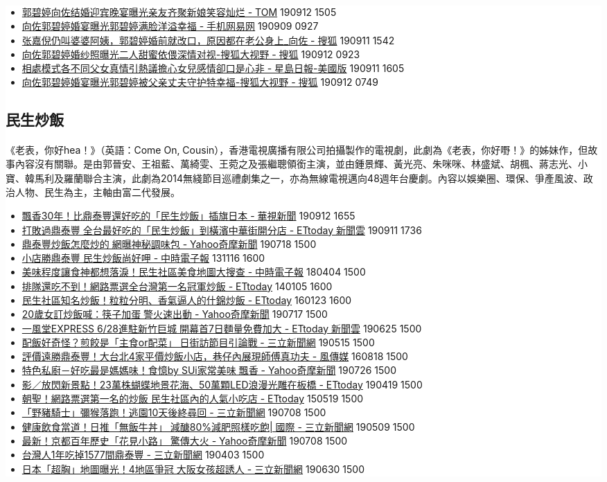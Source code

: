 - [郭碧婷向佐结婚迎宾晚宴曝光亲友齐聚新娘笑容灿烂 - TOM](http://ent.tom.com/201909/1803988649.html "郭碧婷向佐结婚迎宾晚宴曝光亲友齐聚新娘笑容灿烂 - TOM") 190912 1505
- [向佐郭碧婷婚宴曝光郭碧婷满脸洋溢幸福 - 手机网易网](https://3g.163.com/ent/photoview/0003/669801.html "向佐郭碧婷婚宴曝光郭碧婷满脸洋溢幸福 - 手机网易网") 190909 0927
- [张嘉倪仍叫婆婆阿姨，郭碧婷婚前就改口，原因都在老公身上_向佐 - 搜狐](http://www.sohu.com/a/340297839_442458 "张嘉倪仍叫婆婆阿姨，郭碧婷婚前就改口，原因都在老公身上_向佐 - 搜狐") 190911 1542
- [向佐郭碧婷婚纱照曝光二人甜蜜依偎深情对视-搜狐大视野 - 搜狐](https://www.sohu.com/picture/340449977 "向佐郭碧婷婚纱照曝光二人甜蜜依偎深情对视-搜狐大视野 - 搜狐") 190912 0923
- [相處模式各不同父女真情引熱議擔心女兒感情卻口是心非 - 星島日報-美國版](https://www.singtaousa.com/home/12-%E5%A8%9B%E6%A8%82/2493983-%E7%9B%B8%E8%99%95%E6%A8%A1%E5%BC%8F%E5%90%84%E4%B8%8D%E5%90%8C+%E7%88%B6%E5%A5%B3%E7%9C%9F%E6%83%85%E5%BC%95%E7%86%B1%E8%AD%B0+%E6%93%94%E5%BF%83%E5%A5%B3%E5%85%92%E6%84%9F%E6%83%85+%E5%8D%BB%E5%8F%A3%E6%98%AF%E5%BF%83%E9%9D%9E/?fromG=1 "相處模式各不同父女真情引熱議擔心女兒感情卻口是心非 - 星島日報-美國版") 190911 1605
- [向佐郭碧婷婚宴曝光郭碧婷被父亲丈夫守护特幸福-搜狐大视野 - 搜狐](https://www.sohu.com/picture/340435624 "向佐郭碧婷婚宴曝光郭碧婷被父亲丈夫守护特幸福-搜狐大视野 - 搜狐") 190912 0749

## 民生炒飯

《老表，你好hea！》（英語：Come On, Cousin），香港電視廣播有限公司拍攝製作的電視劇，此劇為《老表，你好嘢！》的姊妹作，但故事內容沒有關聯。是由郭晉安、王祖藍、萬綺雯、王菀之及張繼聰領銜主演，並由鍾景輝、黃光亮、朱咪咪、林盛斌、胡楓、蔣志光、小寶、韓馬利及羅蘭聯合主演，此劇為2014無綫節目巡禮劇集之一，亦為無線電視邁向48週年台慶劇。內容以娛樂圈、環保、爭產風波、政治人物、民生為主，主軸由富二代發展。
- [飄香30年！比鼎泰豐還好吃的「民生炒飯」插旗日本 - 華視新聞](https://news.cts.com.tw/cts/life/201909/201909121974531.html "飄香30年！比鼎泰豐還好吃的「民生炒飯」插旗日本 - 華視新聞") 190912 1655
- [打敗過鼎泰豐 全台最好吃的「民生炒飯」到橫濱中華街開分店 - ETtoday 新聞雲](https://www.ettoday.net/news/20190911/1533603.htm "打敗過鼎泰豐 全台最好吃的「民生炒飯」到橫濱中華街開分店 - ETtoday 新聞雲") 190911 1736
- [鼎泰豐炒飯怎麼炒的 網曝神秘調味包 - Yahoo奇摩新聞](https://tw.news.yahoo.com/%E9%BC%8E%E6%B3%B0%E8%B1%90%E7%82%92%E9%A3%AF%E6%80%8E%E9%BA%BC%E7%82%92%E7%9A%84-%E7%B6%B2%E6%9B%9D%E7%A5%9E%E7%A7%98%E8%AA%BF%E5%91%B3%E5%8C%85-144026259.html "鼎泰豐炒飯怎麼炒的 網曝神秘調味包 - Yahoo奇摩新聞") 190718 1500
- [小店勝鼎泰豐 民生炒飯尚好呷 - 中時電子報](https://www.chinatimes.com/newspapers/20131116000316-260114 "小店勝鼎泰豐 民生炒飯尚好呷 - 中時電子報") 131116 1600
- [美味程度讓食神都想落淚！民生社區美食地圖大搜查 - 中時電子報](https://www.chinatimes.com/realtimenews/20180404001833-260415 "美味程度讓食神都想落淚！民生社區美食地圖大搜查 - 中時電子報") 180404 1500
- [排隊還吃不到！網路票選全台灣第一名冠軍炒飯 - ETtoday](https://travel.ettoday.net/article/311738.htm "排隊還吃不到！網路票選全台灣第一名冠軍炒飯 - ETtoday") 140105 1600
- [民生社區知名炒飯！粒粒分明、香氣逼人的什錦炒飯 - ETtoday](https://travel.ettoday.net/article/633768.htm "民生社區知名炒飯！粒粒分明、香氣逼人的什錦炒飯 - ETtoday") 160123 1600
- [20歲女訂炒飯喊：筷子加蛋 警火速出動 - Yahoo奇摩新聞](https://tw.news.yahoo.com/20%E6%AD%B2%E5%A5%B3%E8%A8%82%E7%82%92%E9%A3%AF%E5%96%8A-%E7%AD%B7%E5%AD%90%E5%8A%A0%E8%9B%8B-%E8%AD%A6%E7%81%AB%E9%80%9F%E5%87%BA%E5%8B%95-081100791.html "20歲女訂炒飯喊：筷子加蛋 警火速出動 - Yahoo奇摩新聞") 190717 1500
- [一風堂EXPRESS 6/28進駐新竹巨城 開幕首7日麵量免費加大 - ETtoday 新聞雲](https://travel.ettoday.net/article/1474917.htm "一風堂EXPRESS 6/28進駐新竹巨城 開幕首7日麵量免費加大 - ETtoday 新聞雲") 190625 1500
- [配飯好奇怪？煎餃是「主食or配菜」 日街訪節目引論戰 - 三立新聞網](https://www.setn.com/News.aspx?NewsID=541539 "配飯好奇怪？煎餃是「主食or配菜」 日街訪節目引論戰 - 三立新聞網") 190515 1500
- [評價遠勝鼎泰豐！大台北4家平價炒飯小店，巷仔內展現師傅真功夫 - 風傳媒](https://www.storm.mg/lifestyle/155821 "評價遠勝鼎泰豐！大台北4家平價炒飯小店，巷仔內展現師傅真功夫 - 風傳媒") 160818 1500
- [特色私廚－好吃最是媽媽味！食憶by SUi家常美味 飄香 - Yahoo奇摩新聞](https://tw.news.yahoo.com/%E7%89%B9%E8%89%B2%E7%A7%81%E5%BB%9A-%E5%A5%BD%E5%90%83%E6%9C%80%E6%98%AF%E5%AA%BD%E5%AA%BD%E5%91%B3-%E9%A3%9F%E6%86%B6by-sui%E5%AE%B6%E5%B8%B8%E7%BE%8E%E5%91%B3-%E9%A3%84%E9%A6%99-215010894--finance.html "特色私廚－好吃最是媽媽味！食憶by SUi家常美味 飄香 - Yahoo奇摩新聞") 190726 1500
- [影／放閃新景點！23萬株蝴蝶地景花海、50萬顆LED浪漫光雕在板橋 - ETtoday](https://travel.ettoday.net/article/1425551.htm "影／放閃新景點！23萬株蝴蝶地景花海、50萬顆LED浪漫光雕在板橋 - ETtoday") 190419 1500
- [朝聖！網路票選第一名的炒飯 民生社區內的人氣小吃店 - ETtoday](https://travel.ettoday.net/article/507007.htm "朝聖！網路票選第一名的炒飯 民生社區內的人氣小吃店 - ETtoday") 150519 1500
- [「野豬騎士」彌猴落跑！逃園10天後終尋回 - 三立新聞網](https://www.setn.com/News.aspx?NewsID=566789 "「野豬騎士」彌猴落跑！逃園10天後終尋回 - 三立新聞網") 190708 1500
- [健康飲食當道！日推「無飯牛丼」 減醣80%減肥照樣吃飽| 國際 - 三立新聞網](https://www.setn.com/News.aspx?NewsID=538892 "健康飲食當道！日推「無飯牛丼」 減醣80%減肥照樣吃飽| 國際 - 三立新聞網") 190509 1500
- [最新！京都百年歷史「花見小路」 驚傳大火 - Yahoo奇摩新聞](https://tw.news.yahoo.com/%E6%9C%80%E6%96%B0-%E4%BA%AC%E9%83%BD%E7%99%BE%E5%B9%B4%E6%AD%B7%E5%8F%B2-%E8%8A%B1%E8%A6%8B%E5%B0%8F%E8%B7%AF-%E9%A9%9A%E5%82%B3%E5%A4%A7%E7%81%AB-160853715.html "最新！京都百年歷史「花見小路」 驚傳大火 - Yahoo奇摩新聞") 190708 1500
- [台灣人1年吃掉1577間鼎泰豐 - 三立新聞網](https://www.setn.com/News.aspx?NewsID=521727 "台灣人1年吃掉1577間鼎泰豐 - 三立新聞網") 190403 1500
- [日本「超胸」地圖曝光！4地區爭冠 大阪女孩超誘人 - 三立新聞網](https://www.setn.com/News.aspx?NewsID=561182 "日本「超胸」地圖曝光！4地區爭冠 大阪女孩超誘人 - 三立新聞網") 190630 1500